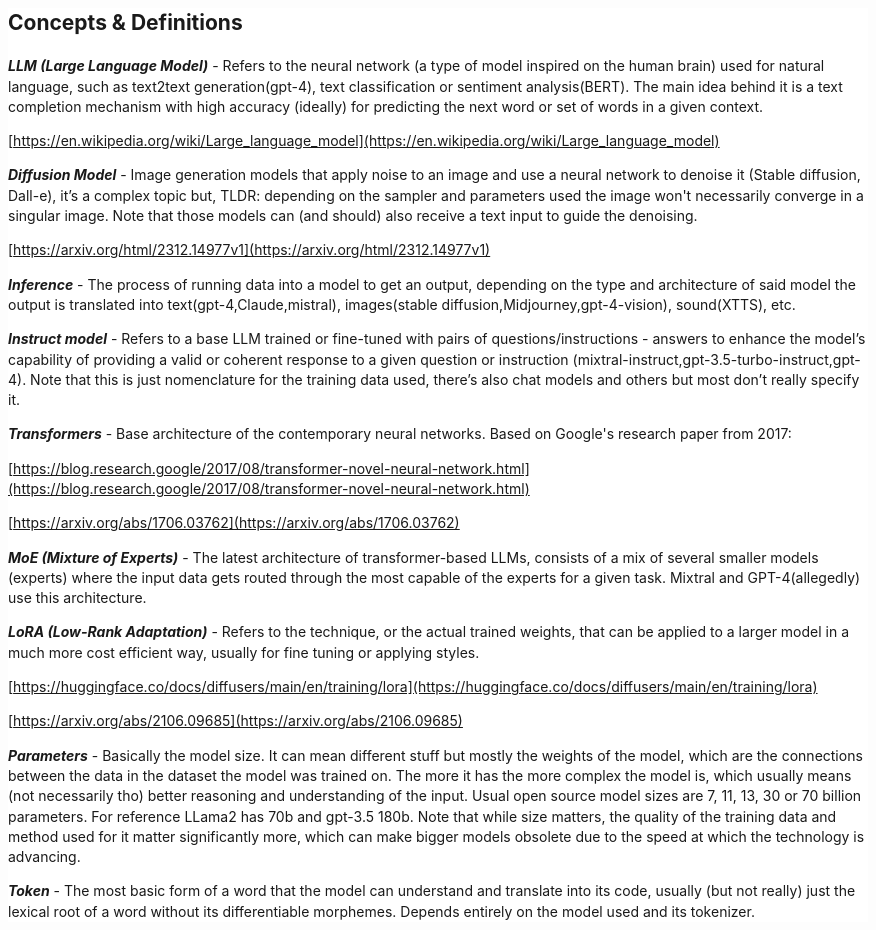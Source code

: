 ## Concepts & Definitions

**_LLM (Large Language Model)_** - Refers to the neural network (a type of model inspired on the human brain) used for natural language, such as text2text generation(gpt-4), text classification or sentiment analysis(BERT). The main idea behind it is a text completion mechanism with high accuracy (ideally) for predicting the next word or set of words in a given context.

[https://en.wikipedia.org/wiki/Large_language_model](https://en.wikipedia.org/wiki/Large_language_model)

**_Diffusion Model_** - Image generation models that apply noise to an image and use a neural network to denoise it (Stable diffusion, Dall-e), it’s a complex topic but, TLDR: depending on the sampler and parameters used the image won't necessarily converge in a singular image. Note that those models can (and should) also receive a text input to guide the denoising.

[https://arxiv.org/html/2312.14977v1](https://arxiv.org/html/2312.14977v1)

**_Inference_** - The process of running data into a model to get an output, depending on the type and architecture of said model the output is translated into text(gpt-4,Claude,mistral), images(stable diffusion,Midjourney,gpt-4-vision), sound(XTTS), etc. 

**_Instruct model_** - Refers to a base LLM trained or fine-tuned with pairs of questions/instructions - answers to enhance the model’s capability of providing a valid or coherent response to a given question or instruction (mixtral-instruct,gpt-3.5-turbo-instruct,gpt-4). Note that this is just nomenclature for the training data used, there’s also chat models and others but most don’t really specify it.

**_Transformers_** - Base architecture of the contemporary neural networks. Based on Google's research paper from 2017: 

[https://blog.research.google/2017/08/transformer-novel-neural-network.html](https://blog.research.google/2017/08/transformer-novel-neural-network.html)

[https://arxiv.org/abs/1706.03762](https://arxiv.org/abs/1706.03762)

**_MoE (Mixture of Experts)_** - The latest architecture of transformer-based LLMs, consists of a mix of several smaller models (experts) where the input data gets routed through the most capable of the experts for a given task. Mixtral and GPT-4(allegedly) use this architecture.

**_LoRA (Low-Rank Adaptation)_** - Refers to the technique, or the actual trained weights, that can be applied to a larger model in a much more cost efficient way, usually for fine tuning or applying styles.

[https://huggingface.co/docs/diffusers/main/en/training/lora](https://huggingface.co/docs/diffusers/main/en/training/lora)

[https://arxiv.org/abs/2106.09685](https://arxiv.org/abs/2106.09685)

**_Parameters_** - Basically the model size. It can mean different stuff but mostly the weights of the model, which are the connections between the data in the dataset the model was trained on. The more it has the more complex the model is, which usually means (not necessarily tho) better reasoning and understanding of the input. Usual open source model sizes are 7, 11, 13, 30 or 70 billion parameters. For reference LLama2 has 70b and gpt-3.5 180b. Note that while size matters, the quality of the training data and method used for it matter significantly more, which can make bigger models obsolete due to the speed at which the technology is advancing.

**_Token_** - The most basic form of a word that the model can understand and translate into its code, usually (but not really) just the lexical root of a word without its differentiable morphemes. Depends entirely on the model used and its tokenizer.
